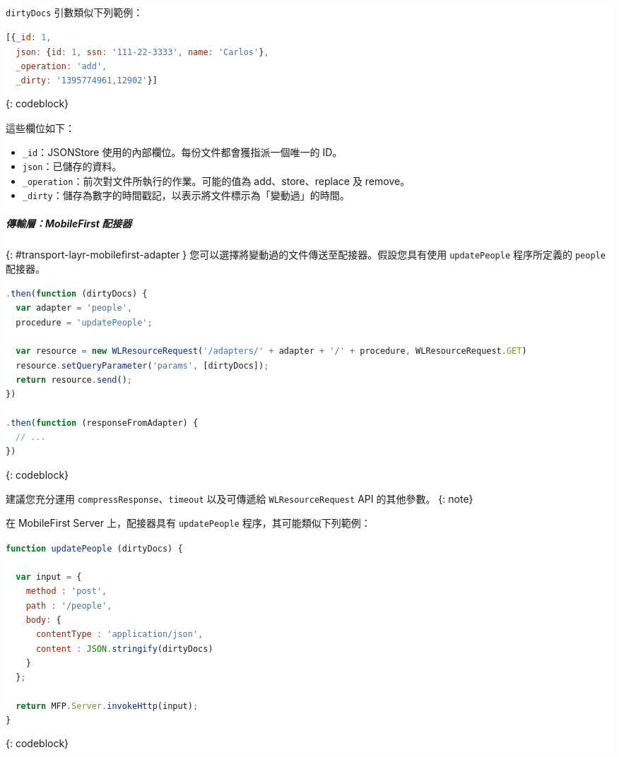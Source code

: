 `dirtyDocs` 引數類似下列範例：

```javascript
[{_id: 1,
  json: {id: 1, ssn: '111-22-3333', name: 'Carlos'},
  _operation: 'add',
  _dirty: '1395774961,12902'}]
```
{: codeblock}

這些欄位如下：
* `_id`：JSONStore 使用的內部欄位。每份文件都會獲指派一個唯一的 ID。
* `json`：已儲存的資料。
* `_operation`：前次對文件所執行的作業。可能的值為 add、store、replace 及 remove。
* `_dirty`：儲存為數字的時間戳記，以表示將文件標示為「變動過」的時間。

##### 傳輸層：MobileFirst 配接器  
{: #transport-layr-mobilefirst-adapter }
您可以選擇將變動過的文件傳送至配接器。假設您具有使用 `updatePeople` 程序所定義的 `people` 配接器。

```javascript
.then(function (dirtyDocs) {
  var adapter = 'people',
  procedure = 'updatePeople';

  var resource = new WLResourceRequest('/adapters/' + adapter + '/' + procedure, WLResourceRequest.GET)
  resource.setQueryParameter('params', [dirtyDocs]);
  return resource.send();
})

.then(function (responseFromAdapter) {
  // ...
})
```
{: codeblock}

建議您充分運用 `compressResponse`、`timeout` 以及可傳遞給 `WLResourceRequest` API 的其他參數。
{: note}

在 MobileFirst Server 上，配接器具有 `updatePeople` 程序，其可能類似下列範例：

```javascript
function updatePeople (dirtyDocs) {

  var input = {
    method : 'post',
    path : '/people',
    body: {
      contentType : 'application/json',
      content : JSON.stringify(dirtyDocs)
    }
  };

  return MFP.Server.invokeHttp(input);
}
```
{: codeblock}
